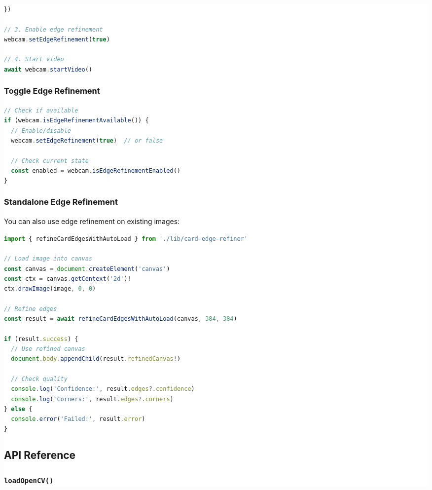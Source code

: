 ```typescript
})

// 3. Enable edge refinement
webcam.setEdgeRefinement(true)

// 4. Start video
await webcam.startVideo()
```

### Toggle Edge Refinement

```typescript
// Check if available
if (webcam.isEdgeRefinementAvailable()) {
  // Enable/disable
  webcam.setEdgeRefinement(true)  // or false
  
  // Check current state
  const enabled = webcam.isEdgeRefinementEnabled()
}
```

### Standalone Edge Refinement

You can also use edge refinement on existing images:

```typescript
import { refineCardEdgesWithAutoLoad } from './lib/card-edge-refiner'

// Load image into canvas
const canvas = document.createElement('canvas')
const ctx = canvas.getContext('2d')!
ctx.drawImage(image, 0, 0)

// Refine edges
const result = await refineCardEdgesWithAutoLoad(canvas, 384, 384)

if (result.success) {
  // Use refined canvas
  document.body.appendChild(result.refinedCanvas!)
  
  // Check quality
  console.log('Confidence:', result.edges?.confidence)
  console.log('Corners:', result.edges?.corners)
} else {
  console.error('Failed:', result.error)
}
```

## API Reference

### `loadOpenCV()`
